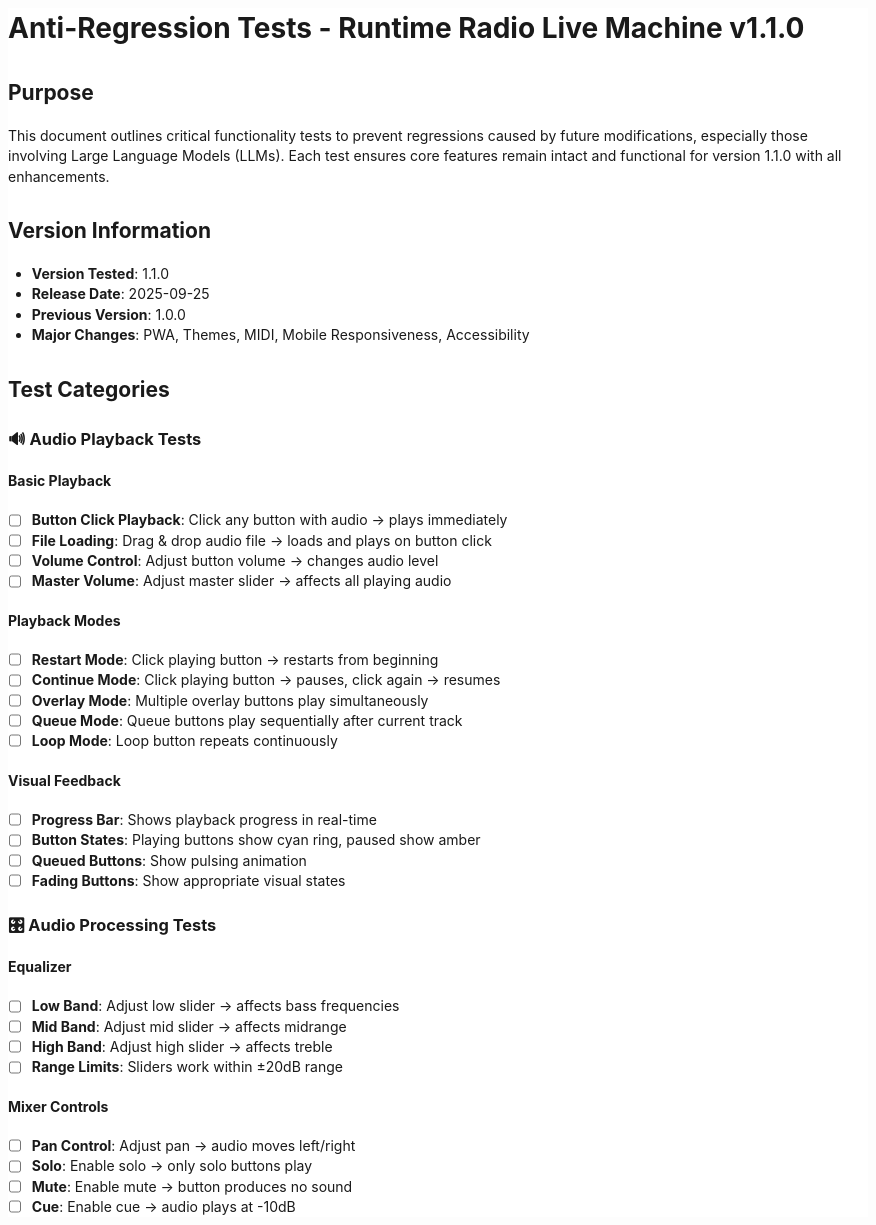 # Anti-Regression Tests - Runtime Radio Live Machine v1.1.0

## Purpose

This document outlines critical functionality tests to prevent regressions caused by future modifications, especially those involving Large Language Models (LLMs). Each test ensures core features remain intact and functional for version 1.1.0 with all enhancements.

## Version Information
- **Version Tested**: 1.1.0
- **Release Date**: 2025-09-25
- **Previous Version**: 1.0.0
- **Major Changes**: PWA, Themes, MIDI, Mobile Responsiveness, Accessibility

## Test Categories

### 🔊 **Audio Playback Tests**

#### **Basic Playback**
- [ ] **Button Click Playback**: Click any button with audio → plays immediately
- [ ] **File Loading**: Drag & drop audio file → loads and plays on button click
- [ ] **Volume Control**: Adjust button volume → changes audio level
- [ ] **Master Volume**: Adjust master slider → affects all playing audio

#### **Playback Modes**
- [ ] **Restart Mode**: Click playing button → restarts from beginning
- [ ] **Continue Mode**: Click playing button → pauses, click again → resumes
- [ ] **Overlay Mode**: Multiple overlay buttons play simultaneously
- [ ] **Queue Mode**: Queue buttons play sequentially after current track
- [ ] **Loop Mode**: Loop button repeats continuously

#### **Visual Feedback**
- [ ] **Progress Bar**: Shows playback progress in real-time
- [ ] **Button States**: Playing buttons show cyan ring, paused show amber
- [ ] **Queued Buttons**: Show pulsing animation
- [ ] **Fading Buttons**: Show appropriate visual states

### 🎛️ **Audio Processing Tests**

#### **Equalizer**
- [ ] **Low Band**: Adjust low slider → affects bass frequencies
- [ ] **Mid Band**: Adjust mid slider → affects midrange
- [ ] **High Band**: Adjust high slider → affects treble
- [ ] **Range Limits**: Sliders work within ±20dB range

#### **Mixer Controls**
- [ ] **Pan Control**: Adjust pan → audio moves left/right
- [ ] **Solo**: Enable solo → only solo buttons play
- [ ] **Mute**: Enable mute → button produces no sound
- [ ] **Cue**: Enable cue → audio plays at -10dB
